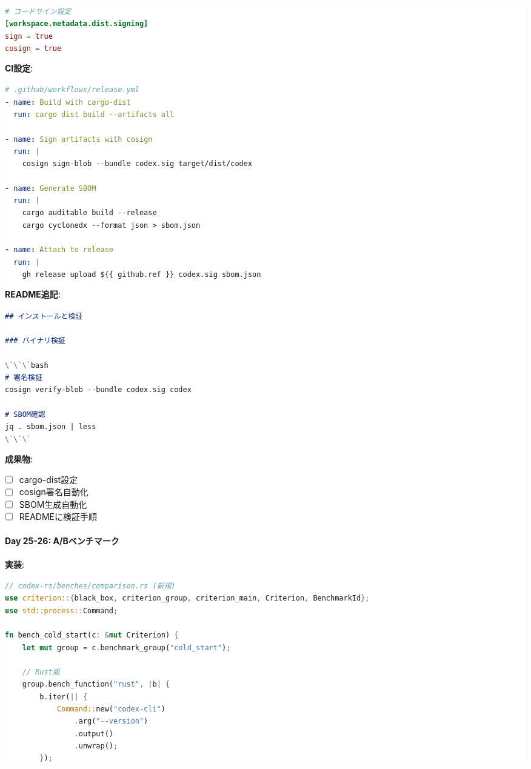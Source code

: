 ```toml
# コードサイン設定
[workspace.metadata.dist.signing]
sign = true
cosign = true
```

**CI設定**:
```yaml
# .github/workflows/release.yml
- name: Build with cargo-dist
  run: cargo dist build --artifacts all
  
- name: Sign artifacts with cosign
  run: |
    cosign sign-blob --bundle codex.sig target/dist/codex
    
- name: Generate SBOM
  run: |
    cargo auditable build --release
    cargo cyclonedx --format json > sbom.json
    
- name: Attach to release
  run: |
    gh release upload ${{ github.ref }} codex.sig sbom.json
```

**README追記**:
```markdown
## インストールと検証

### バイナリ検証

\`\`\`bash
# 署名検証
cosign verify-blob --bundle codex.sig codex

# SBOM確認
jq . sbom.json | less
\`\`\`
```

**成果物**:
- [ ] cargo-dist設定
- [ ] cosign署名自動化
- [ ] SBOM生成自動化
- [ ] READMEに検証手順

#### Day 25-26: A/Bベンチマーク

**実装**:
```rust
// codex-rs/benches/comparison.rs (新規)
use criterion::{black_box, criterion_group, criterion_main, Criterion, BenchmarkId};
use std::process::Command;

fn bench_cold_start(c: &mut Criterion) {
    let mut group = c.benchmark_group("cold_start");
    
    // Rust版
    group.bench_function("rust", |b| {
        b.iter(|| {
            Command::new("codex-cli")
                .arg("--version")
                .output()
                .unwrap();
        });
```